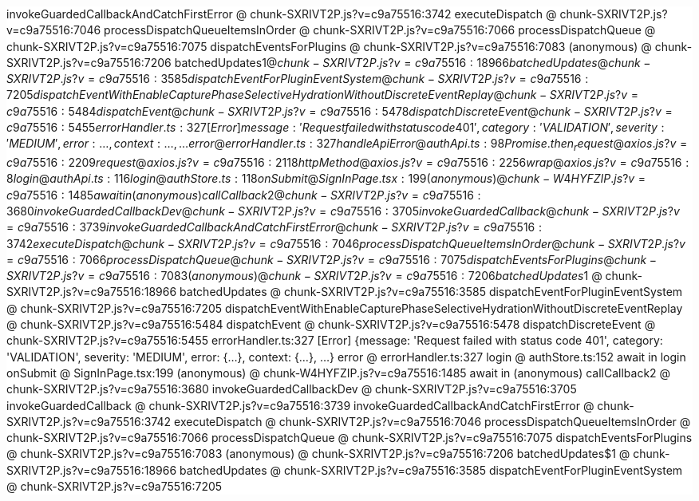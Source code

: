 invokeGuardedCallbackAndCatchFirstError @ chunk-SXRIVT2P.js?v=c9a75516:3742
executeDispatch @ chunk-SXRIVT2P.js?v=c9a75516:7046
processDispatchQueueItemsInOrder @ chunk-SXRIVT2P.js?v=c9a75516:7066
processDispatchQueue @ chunk-SXRIVT2P.js?v=c9a75516:7075
dispatchEventsForPlugins @ chunk-SXRIVT2P.js?v=c9a75516:7083
(anonymous) @ chunk-SXRIVT2P.js?v=c9a75516:7206
batchedUpdates$1 @ chunk-SXRIVT2P.js?v=c9a75516:18966
batchedUpdates @ chunk-SXRIVT2P.js?v=c9a75516:3585
dispatchEventForPluginEventSystem @ chunk-SXRIVT2P.js?v=c9a75516:7205
dispatchEventWithEnableCapturePhaseSelectiveHydrationWithoutDiscreteEventReplay @ chunk-SXRIVT2P.js?v=c9a75516:5484
dispatchEvent @ chunk-SXRIVT2P.js?v=c9a75516:5478
dispatchDiscreteEvent @ chunk-SXRIVT2P.js?v=c9a75516:5455
errorHandler.ts:327 [Error] {message: 'Request failed with status code 401', category: 'VALIDATION', severity: 'MEDIUM', error: {…}, context: {…}, …}
error @ errorHandler.ts:327
handleApiError @ authApi.ts:98
Promise.then
_request @ axios.js?v=c9a75516:2209
request @ axios.js?v=c9a75516:2118
httpMethod @ axios.js?v=c9a75516:2256
wrap @ axios.js?v=c9a75516:8
login @ authApi.ts:116
login @ authStore.ts:118
onSubmit @ SignInPage.tsx:199
(anonymous) @ chunk-W4HYFZIP.js?v=c9a75516:1485
await in (anonymous)
callCallback2 @ chunk-SXRIVT2P.js?v=c9a75516:3680
invokeGuardedCallbackDev @ chunk-SXRIVT2P.js?v=c9a75516:3705
invokeGuardedCallback @ chunk-SXRIVT2P.js?v=c9a75516:3739
invokeGuardedCallbackAndCatchFirstError @ chunk-SXRIVT2P.js?v=c9a75516:3742
executeDispatch @ chunk-SXRIVT2P.js?v=c9a75516:7046
processDispatchQueueItemsInOrder @ chunk-SXRIVT2P.js?v=c9a75516:7066
processDispatchQueue @ chunk-SXRIVT2P.js?v=c9a75516:7075
dispatchEventsForPlugins @ chunk-SXRIVT2P.js?v=c9a75516:7083
(anonymous) @ chunk-SXRIVT2P.js?v=c9a75516:7206
batchedUpdates$1 @ chunk-SXRIVT2P.js?v=c9a75516:18966
batchedUpdates @ chunk-SXRIVT2P.js?v=c9a75516:3585
dispatchEventForPluginEventSystem @ chunk-SXRIVT2P.js?v=c9a75516:7205
dispatchEventWithEnableCapturePhaseSelectiveHydrationWithoutDiscreteEventReplay @ chunk-SXRIVT2P.js?v=c9a75516:5484
dispatchEvent @ chunk-SXRIVT2P.js?v=c9a75516:5478
dispatchDiscreteEvent @ chunk-SXRIVT2P.js?v=c9a75516:5455
errorHandler.ts:327 [Error] {message: 'Request failed with status code 401', category: 'VALIDATION', severity: 'MEDIUM', error: {…}, context: {…}, …}
error @ errorHandler.ts:327
login @ authStore.ts:152
await in login
onSubmit @ SignInPage.tsx:199
(anonymous) @ chunk-W4HYFZIP.js?v=c9a75516:1485
await in (anonymous)
callCallback2 @ chunk-SXRIVT2P.js?v=c9a75516:3680
invokeGuardedCallbackDev @ chunk-SXRIVT2P.js?v=c9a75516:3705
invokeGuardedCallback @ chunk-SXRIVT2P.js?v=c9a75516:3739
invokeGuardedCallbackAndCatchFirstError @ chunk-SXRIVT2P.js?v=c9a75516:3742
executeDispatch @ chunk-SXRIVT2P.js?v=c9a75516:7046
processDispatchQueueItemsInOrder @ chunk-SXRIVT2P.js?v=c9a75516:7066
processDispatchQueue @ chunk-SXRIVT2P.js?v=c9a75516:7075
dispatchEventsForPlugins @ chunk-SXRIVT2P.js?v=c9a75516:7083
(anonymous) @ chunk-SXRIVT2P.js?v=c9a75516:7206
batchedUpdates$1 @ chunk-SXRIVT2P.js?v=c9a75516:18966
batchedUpdates @ chunk-SXRIVT2P.js?v=c9a75516:3585
dispatchEventForPluginEventSystem @ chunk-SXRIVT2P.js?v=c9a75516:7205